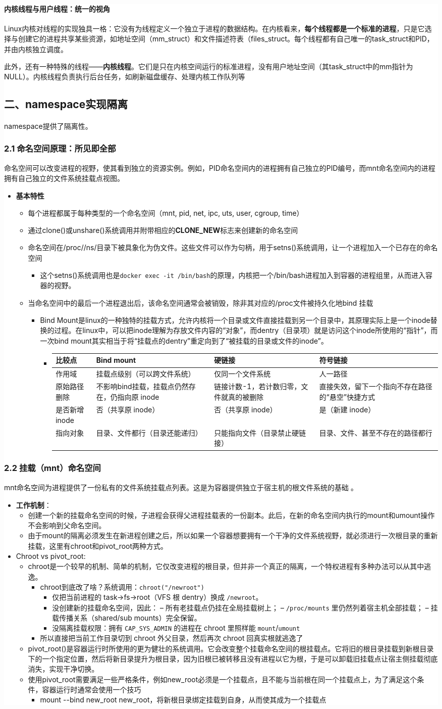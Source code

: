 #### 内核线程与用户线程：统一的视角

Linux内核对线程的实现独具一格：它没有为线程定义一个独立于进程的数据结构。在内核看来，**每个线程都是一个标准的进程**，只是它选择与创建它的进程共享某些资源，如地址空间（mm_struct）和文件描述符表（files_struct。每个线程都有自己唯一的task_struct和PID，并由内核独立调度。

此外，还有一种特殊的线程——**内核线程**。它们是只在内核空间运行的标准进程，没有用户地址空间（其task_struct中的mm指针为NULL）。内核线程负责执行后台任务，如刷新磁盘缓存、处理内核工作队列等

## 二、namespace实现隔离

namespace提供了隔离性。

### 2.1 命名空间原理：所见即全部

命名空间可以改变进程的视野，使其看到独立的资源实例。例如，PID命名空间内的进程拥有自己独立的PID编号，而mnt命名空间内的进程拥有自己独立的文件系统挂载点视图。

- **基本特性**

  - 每个进程都属于每种类型的一个命名空间（mnt, pid, net, ipc, uts, user, cgroup, time）

  - 通过clone()或unshare()系统调用并附带相应的**CLONE_NEW**标志来创建新的命名空间

  - 命名空间在/proc/<pid>/ns/目录下被具象化为伪文件。这些文件可以作为句柄，用于setns()系统调用，让一个进程加入一个已存在的命名空间

    - 这个setns()系统调用也是`docker exec -it /bin/bash`的原理，内核把一个/bin/bash进程加入到容器的进程组里，从而进入容器的视野。

  - 当命名空间中的最后一个进程退出后，该命名空间通常会被销毁，除非其对应的/proc文件被持久化地bind 挂载

    - Bind Mount是linux的一种独特的挂载方式，允许内核将一个目录或文件直接挂载到另一个目录中，其原理实际上是一个inode替换的过程。在linux中，可以把inode理解为存放文件内容的“对象”，而dentry（目录项）就是访问这个inode所使用的“指针”，而一次bind mount其实相当于将“挂载点的dentry”重定向到了“被挂载的目录或文件的inode”。

      - | 比较点        | Bind mount                                     | 硬链接                                   | 符号链接                                         |
        | ------------- | ---------------------------------------------- | ---------------------------------------- | ------------------------------------------------ |
        | 作用域        | 挂载点级别（可以跨文件系统）                   | 仅同一个文件系统                         | 人一路径                                         |
        | 原始路径删除  | 不影响bind挂载，挂载点仍然存在，仍指向原 inode | 链接计数-1，若计数归零，文件就真的被删除 | 直接失效，留下一个指向不存在路径的“悬空”快捷方式 |
        | 是否新增inode | 否（共享原 inode）                             | 否（共享原 inode）                       | 是（新建 inode）                                 |
        | 指向对象      | 目录、文件都行（目录还能递归）                 | 只能指向文件（目录禁止硬链接）           | 目录、文件、甚至不存在的路径都行                 |

### 2.2 挂载（mnt）命名空间

mnt命名空间为进程提供了一份私有的文件系统挂载点列表。这是为容器提供独立于宿主机的根文件系统的基础 。

- **工作机制**：  
  - 创建一个新的挂载命名空间的时候，子进程会获得父进程挂载表的一份副本。此后，在新的命名空间内执行的mount和umount操作不会影响到父命名空间。
  - 由于mount的隔离必须发生在新进程创建之后，所以如果一个容器想要拥有一个干净的文件系统视野，就必须进行一次根目录的重新挂载，这里有chroot和pivot_root两种方式。
- Chroot vs pivot_root:
  - chroot是一个较早的机制、简单的机制，它仅改变进程的根目录，但并非一个真正的隔离，一个特权进程有多种办法可以从其中逃逸。
    - chroot到底改了啥？系统调用：`chroot("/newroot")`
      - 仅把当前进程的 task->fs->root（VFS 根 dentry）换成 `/newroot`。
      - 没创建新的挂载命名空间，因此： – 所有老挂载点仍挂在全局挂载树上； – `/proc/mounts` 里仍然列着宿主机全部挂载； – 挂载传播关系（shared/sub mounts）完全保留。
      - 没隔离挂载权限：拥有 `CAP_SYS_ADMIN` 的进程在 chroot 里照样能 `mount`/`umount`
    - 所以直接把当前工作目录切到 chroot 外父目录，然后再次 chroot 回真实根就逃逸了
  - pivot_root()是容器运行时所使用的更为健壮的系统调用。它会改变整个挂载命名空间的根挂载点。它将旧的根目录挂载到新根目录下的一个指定位置，然后将新目录提升为根目录，因为旧根已被转移且没有进程以它为根，于是可以卸载旧挂载点让宿主侧挂载彻底消失，实现干净切换。
  - 使用pivot_root需要满足一些严格条件，例如new_root必须是一个挂载点，且不能与当前根在同一个挂载点上，为了满足这个条件，容器运行时通常会使用一个技巧
    - mount --bind new_root new_root，将新根目录绑定挂载到自身，从而使其成为一个挂载点
